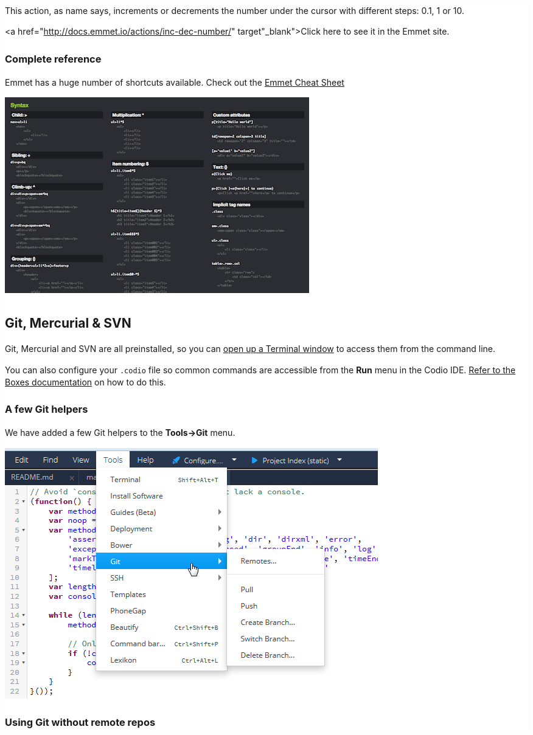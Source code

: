 
This action, as name says, increments or decrements the number under the cursor with different steps: 0.1, 1 or 10.

<a href="http://docs.emmet.io/actions/inc-dec-number/" target"_blank">Click here to see it in the Emmet site.</a>



### Complete reference
Emmet has a huge number of shortcuts available. Check out the [Emmet Cheat Sheet](http://docs.emmet.io/cheat-sheet/)

![Emmet Cheat Sheet](/img/emmet-ref.png)
## Git, Mercurial & SVN
Git, Mercurial and SVN are all preinstalled, so you can [open up a Terminal window](/project/ide/boxes/#terminal-window) to access them from the command line.

You can also configure your `.codio` file so common commands are accessible from the **Run** menu in the Codio IDE. [Refer to the Boxes documentation](/project/ide/boxes/#customizable-run-menu) on how to do this.

### A few Git helpers
We have added a few Git helpers to the **Tools->Git** menu.

![git overview](/img/git-overview.png)
### Using Git without remote repos